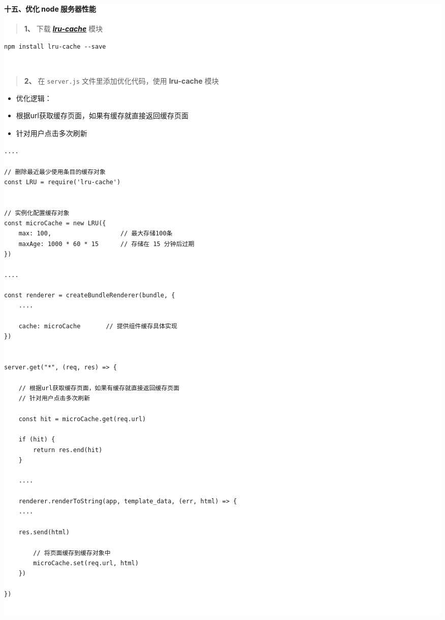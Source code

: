
#### 十五、优化 node 服务器性能


> **1、** 下载 [***lru-cache***](https://github.com/isaacs/node-lru-cache) 模块

```
npm install lru-cache --save
```
<br/>


> **2、** 在 `server.js` 文件里添加优化代码，使用 **lru-cache** 模块

* 优化逻辑：

* 根据url获取缓存页面，如果有缓存就直接返回缓存页面

* 针对用户点击多次刷新

```
....

// 删除最近最少使用条目的缓存对象
const LRU = require('lru-cache')


// 实例化配置缓存对象
const microCache = new LRU({
    max: 100,                   // 最大存储100条
    maxAge: 1000 * 60 * 15      // 存储在 15 分钟后过期
})

....

const renderer = createBundleRenderer(bundle, {
    ....

    cache: microCache		// 提供组件缓存具体实现
})


server.get("*", (req, res) => {

    // 根据url获取缓存页面，如果有缓存就直接返回缓存页面
    // 针对用户点击多次刷新

    const hit = microCache.get(req.url)

    if (hit) {
        return res.end(hit)
    }

    ....

    renderer.renderToString(app, template_data, (err, html) => {
    ....

    res.send(html)
    
        // 将页面缓存到缓存对象中
        microCache.set(req.url, html)
    })

})
```
<br/>
